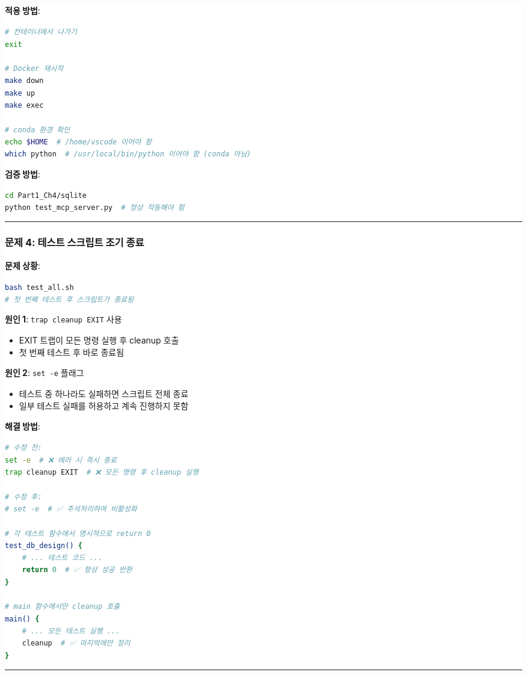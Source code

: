 **적용 방법**:
```bash
# 컨테이너에서 나가기
exit

# Docker 재시작
make down
make up
make exec

# conda 환경 확인
echo $HOME  # /home/vscode 이어야 함
which python  # /usr/local/bin/python 이어야 함 (conda 아님)
```

**검증 방법**:
```bash
cd Part1_Ch4/sqlite
python test_mcp_server.py  # 정상 작동해야 함
```

---

### 문제 4: 테스트 스크립트 조기 종료

**문제 상황**:
```bash
bash test_all.sh
# 첫 번째 테스트 후 스크립트가 종료됨
```

**원인 1**: `trap cleanup EXIT` 사용
- EXIT 트랩이 모든 명령 실행 후 cleanup 호출
- 첫 번째 테스트 후 바로 종료됨

**원인 2**: `set -e` 플래그
- 테스트 중 하나라도 실패하면 스크립트 전체 종료
- 일부 테스트 실패를 허용하고 계속 진행하지 못함

**해결 방법**:
```bash
# 수정 전:
set -e  # ❌ 에러 시 즉시 종료
trap cleanup EXIT  # ❌ 모든 명령 후 cleanup 실행

# 수정 후:
# set -e  # ✅ 주석처리하여 비활성화

# 각 테스트 함수에서 명시적으로 return 0
test_db_design() {
    # ... 테스트 코드 ...
    return 0  # ✅ 항상 성공 반환
}

# main 함수에서만 cleanup 호출
main() {
    # ... 모든 테스트 실행 ...
    cleanup  # ✅ 마지막에만 정리
}
```

---
